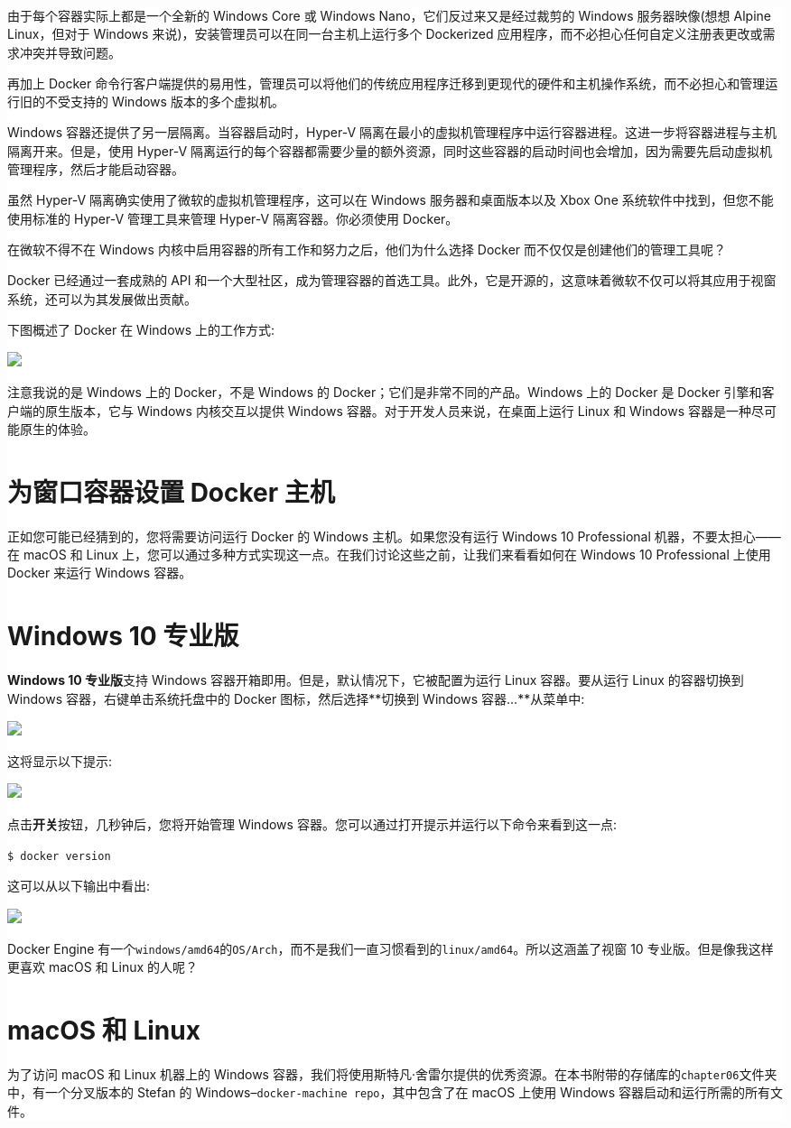 由于每个容器实际上都是一个全新的 Windows Core 或 Windows Nano，它们反过来又是经过裁剪的 Windows 服务器映像(想想 Alpine Linux，但对于 Windows 来说)，安装管理员可以在同一台主机上运行多个 Dockerized 应用程序，而不必担心任何自定义注册表更改或需求冲突并导致问题。

再加上 Docker 命令行客户端提供的易用性，管理员可以将他们的传统应用程序迁移到更现代的硬件和主机操作系统，而不必担心和管理运行旧的不受支持的 Windows 版本的多个虚拟机。

Windows 容器还提供了另一层隔离。当容器启动时，Hyper-V 隔离在最小的虚拟机管理程序中运行容器进程。这进一步将容器进程与主机隔离开来。但是，使用 Hyper-V 隔离运行的每个容器都需要少量的额外资源，同时这些容器的启动时间也会增加，因为需要先启动虚拟机管理程序，然后才能启动容器。

虽然 Hyper-V 隔离确实使用了微软的虚拟机管理程序，这可以在 Windows 服务器和桌面版本以及 Xbox One 系统软件中找到，但您不能使用标准的 Hyper-V 管理工具来管理 Hyper-V 隔离容器。你必须使用 Docker。

在微软不得不在 Windows 内核中启用容器的所有工作和努力之后，他们为什么选择 Docker 而不仅仅是创建他们的管理工具呢？

Docker 已经通过一套成熟的 API 和一个大型社区，成为管理容器的首选工具。此外，它是开源的，这意味着微软不仅可以将其应用于视窗系统，还可以为其发展做出贡献。

下图概述了 Docker 在 Windows 上的工作方式:

![](Images/0021ddf3-befc-4ebf-ab5a-f0d066aa5463.png)

注意我说的是 Windows 上的 Docker，不是 Windows 的 Docker；它们是非常不同的产品。Windows 上的 Docker 是 Docker 引擎和客户端的原生版本，它与 Windows 内核交互以提供 Windows 容器。对于开发人员来说，在桌面上运行 Linux 和 Windows 容器是一种尽可能原生的体验。

# 为窗口容器设置 Docker 主机

正如您可能已经猜到的，您将需要访问运行 Docker 的 Windows 主机。如果您没有运行 Windows 10 Professional 机器，不要太担心——在 macOS 和 Linux 上，您可以通过多种方式实现这一点。在我们讨论这些之前，让我们来看看如何在 Windows 10 Professional 上使用 Docker 来运行 Windows 容器。

# Windows 10 专业版

**Windows 10 专业版**支持 Windows 容器开箱即用。但是，默认情况下，它被配置为运行 Linux 容器。要从运行 Linux 的容器切换到 Windows 容器，右键单击系统托盘中的 Docker 图标，然后选择**切换到 Windows 容器...**从菜单中:

![](Images/fe51cd8e-9f4c-455d-b29e-35619f7b1e3f.png)

这将显示以下提示:

![](Images/e278b88e-0e03-4cb2-b98b-40babb3dce46.png)

点击**开关**按钮，几秒钟后，您将开始管理 Windows 容器。您可以通过打开提示并运行以下命令来看到这一点:

```
$ docker version
```

这可以从以下输出中看出:

![](Images/12ba843c-1fe8-4489-b1de-4469687e8470.png)

Docker Engine 有一个`windows/amd64`的`OS/Arch`，而不是我们一直习惯看到的`linux/amd64`。所以这涵盖了视窗 10 专业版。但是像我这样更喜欢 macOS 和 Linux 的人呢？

# macOS 和 Linux

为了访问 macOS 和 Linux 机器上的 Windows 容器，我们将使用斯特凡·舍雷尔提供的优秀资源。在本书附带的存储库的`chapter06`文件夹中，有一个分叉版本的 Stefan 的 Windows–`docker-machine repo`，其中包含了在 macOS 上使用 Windows 容器启动和运行所需的所有文件。
